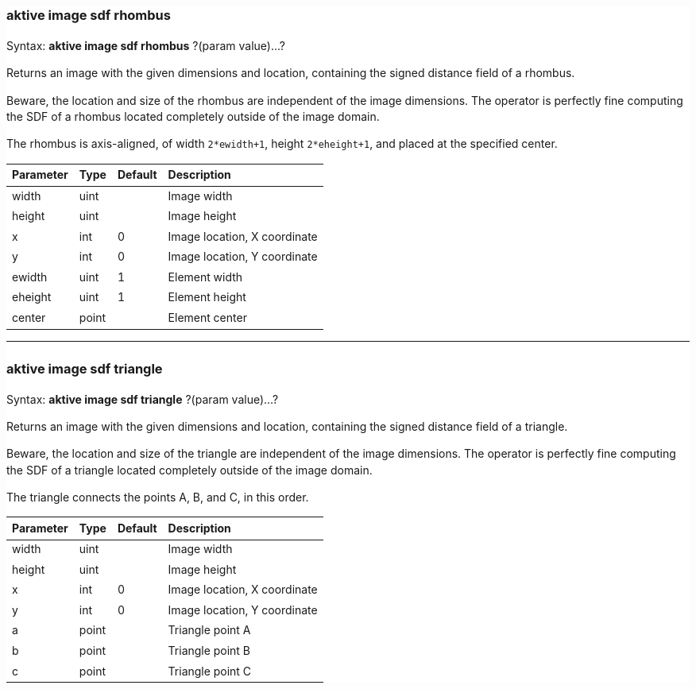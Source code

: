 ### <a name='image_sdf_rhombus'></a> aktive image sdf rhombus

Syntax: __aktive image sdf rhombus__  ?(param value)...?

Returns an image with the given dimensions and location, containing the signed distance field of a rhombus.

Beware, the location and size of the rhombus are independent of the image dimensions. The operator is perfectly fine computing the SDF of a rhombus located completely outside of the image domain.

The rhombus is axis-aligned, of width `2*ewidth+1`, height `2*eheight+1`, and placed at the specified center.

|Parameter|Type|Default|Description|
|:---|:---|:---|:---|
|width|uint||Image width|
|height|uint||Image height|
|x|int|0|Image location, X coordinate|
|y|int|0|Image location, Y coordinate|
|ewidth|uint|1|Element width|
|eheight|uint|1|Element height|
|center|point||Element center|

---
### <a name='image_sdf_triangle'></a> aktive image sdf triangle

Syntax: __aktive image sdf triangle__  ?(param value)...?

Returns an image with the given dimensions and location, containing the signed distance field of a triangle.

Beware, the location and size of the triangle are independent of the image dimensions. The operator is perfectly fine computing the SDF of a triangle located completely outside of the image domain.

The triangle connects the points A, B, and C, in this order.

|Parameter|Type|Default|Description|
|:---|:---|:---|:---|
|width|uint||Image width|
|height|uint||Image height|
|x|int|0|Image location, X coordinate|
|y|int|0|Image location, Y coordinate|
|a|point||Triangle point A|
|b|point||Triangle point B|
|c|point||Triangle point C|

